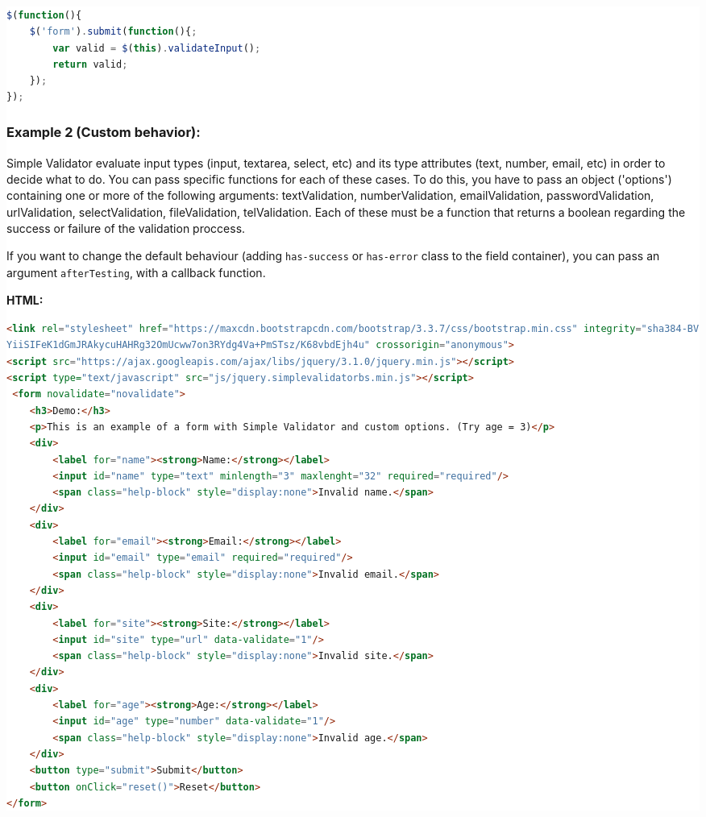```javascript
$(function(){
    $('form').submit(function(){;
        var valid = $(this).validateInput();
        return valid;
    });
});
```

### Example 2 (Custom behavior):

Simple Validator evaluate input types (input, textarea, select, etc) and its type attributes (text, number, email, etc) in order to decide what to do. You can pass specific functions for each of these cases. To do this, you have to pass an object ('options') containing one or more of the following arguments: textValidation, numberValidation, emailValidation, passwordValidation, urlValidation, selectValidation, fileValidation, telValidation. Each of these must be a function that returns a boolean regarding the success or failure of the validation proccess.

If you want to change the default behaviour (adding `has-success` or `has-error` class to the field container), you can pass an argument `afterTesting`, with a callback function.

**HTML:**

```html
<link rel="stylesheet" href="https://maxcdn.bootstrapcdn.com/bootstrap/3.3.7/css/bootstrap.min.css" integrity="sha384-BVYiiSIFeK1dGmJRAkycuHAHRg32OmUcww7on3RYdg4Va+PmSTsz/K68vbdEjh4u" crossorigin="anonymous">
<script src="https://ajax.googleapis.com/ajax/libs/jquery/3.1.0/jquery.min.js"></script>
<script type="text/javascript" src="js/jquery.simplevalidatorbs.min.js"></script>
 <form novalidate="novalidate">
    <h3>Demo:</h3>
    <p>This is an example of a form with Simple Validator and custom options. (Try age = 3)</p>
    <div>
        <label for="name"><strong>Name:</strong></label>
        <input id="name" type="text" minlength="3" maxlenght="32" required="required"/>
        <span class="help-block" style="display:none">Invalid name.</span>
    </div>
    <div>
        <label for="email"><strong>Email:</strong></label>
        <input id="email" type="email" required="required"/>
        <span class="help-block" style="display:none">Invalid email.</span>
    </div>
    <div>
        <label for="site"><strong>Site:</strong></label>
        <input id="site" type="url" data-validate="1"/>
        <span class="help-block" style="display:none">Invalid site.</span>
    </div>
    <div>
        <label for="age"><strong>Age:</strong></label>
        <input id="age" type="number" data-validate="1"/>
        <span class="help-block" style="display:none">Invalid age.</span>
    </div>
    <button type="submit">Submit</button>
    <button onClick="reset()">Reset</button>
</form>
```
